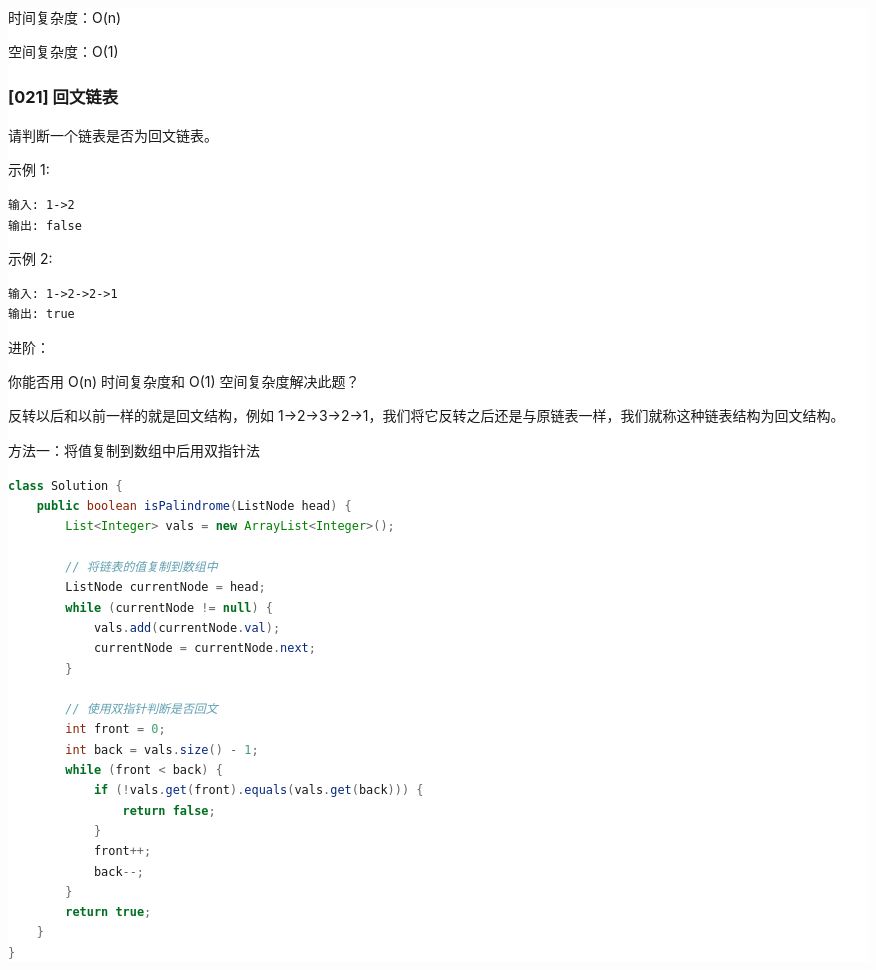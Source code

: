 时间复杂度：O(n) 

空间复杂度：O(1) 

### [021] 回文链表

请判断一个链表是否为回文链表。

示例 1:

```
输入: 1->2
输出: false
```

示例 2:

```
输入: 1->2->2->1
输出: true
```

进阶：

你能否用 O(n) 时间复杂度和 O(1) 空间复杂度解决此题？

反转以后和以前一样的就是回文结构，例如 1->2->3->2->1，我们将它反转之后还是与原链表一样，我们就称这种链表结构为回文结构。

方法一：将值复制到数组中后用双指针法

```java
class Solution {
    public boolean isPalindrome(ListNode head) {
        List<Integer> vals = new ArrayList<Integer>();

        // 将链表的值复制到数组中
        ListNode currentNode = head;
        while (currentNode != null) {
            vals.add(currentNode.val);
            currentNode = currentNode.next;
        }

        // 使用双指针判断是否回文
        int front = 0;
        int back = vals.size() - 1;
        while (front < back) {
            if (!vals.get(front).equals(vals.get(back))) {
                return false;
            }
            front++;
            back--;
        }
        return true;
    }
}
```
